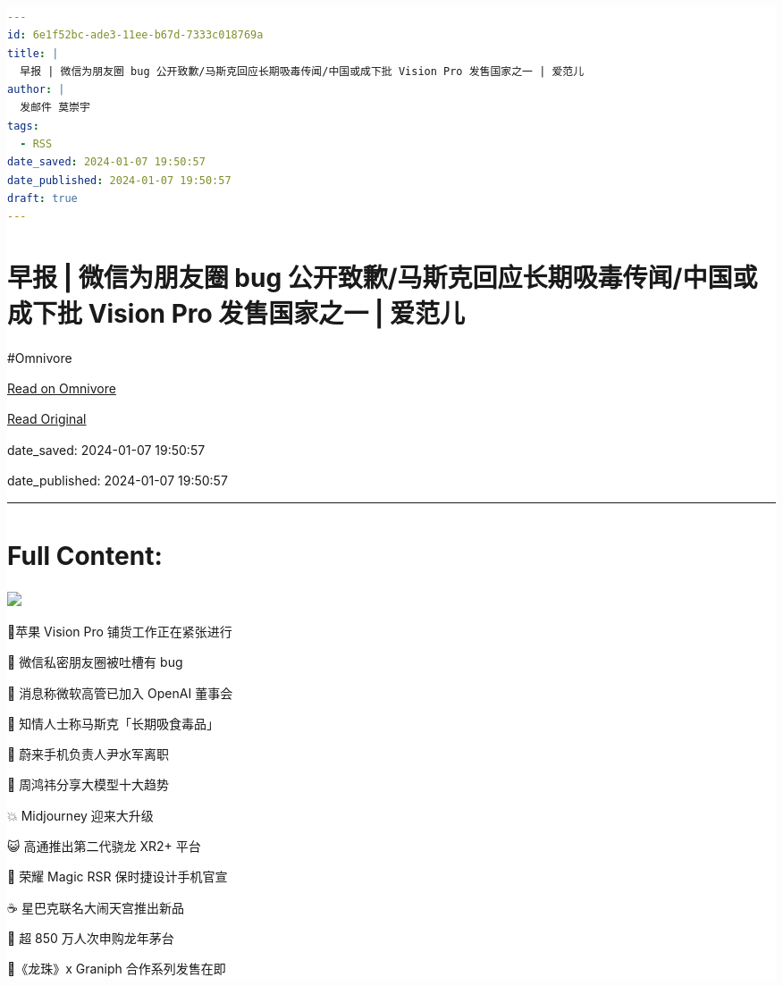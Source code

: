 ```yaml
---
id: 6e1f52bc-ade3-11ee-b67d-7333c018769a
title: |
  早报 | 微信为朋友圈 bug 公开致歉/马斯克回应长期吸毒传闻/中国或成下批 Vision Pro 发售国家之一 | 爱范儿
author: |
  发邮件 莫崇宇
tags:
  - RSS
date_saved: 2024-01-07 19:50:57
date_published: 2024-01-07 19:50:57
draft: true
---
```


# 早报 | 微信为朋友圈 bug 公开致歉/马斯克回应长期吸毒传闻/中国或成下批 Vision Pro 发售国家之一 | 爱范儿
#Omnivore

[Read on Omnivore](https://omnivore.app/me/bug-vision-pro-18ce775647d)

[Read Original](https://www.ifanr.com/1572736)

date_saved: 2024-01-07 19:50:57

date_published: 2024-01-07 19:50:57

--- 

# Full Content: 

![](https://proxy-prod.omnivore-image-cache.app/0x0,siHaSFQ6aQHixCCMrby5dHb68WKPTzvk3pIaGeWmplg4/https://s3.ifanr.com/images/ep/cover-images/hua_ting_cover.jpg!720) 

📱苹果 Vision Pro 铺货工作正在紧张进行

🐜 微信私密朋友圈被吐槽有 bug

🔑 消息称微软高管已加入 OpenAI 董事会

🌿 知情人士称马斯克「长期吸食毒品」

📱 蔚来手机负责人尹水军离职

🐉 周鸿祎分享大模型十大趋势

💥 Midjourney 迎来大升级

😺 高通推出第二代骁龙 XR2+ 平台

🚗 荣耀 Magic RSR 保时捷设计手机官宣

☕️ 星巴克联名大闹天宫推出新品

🍾 超 850 万人次申购龙年茅台

🧥《龙珠》x Graniph 合作系列发售在即
